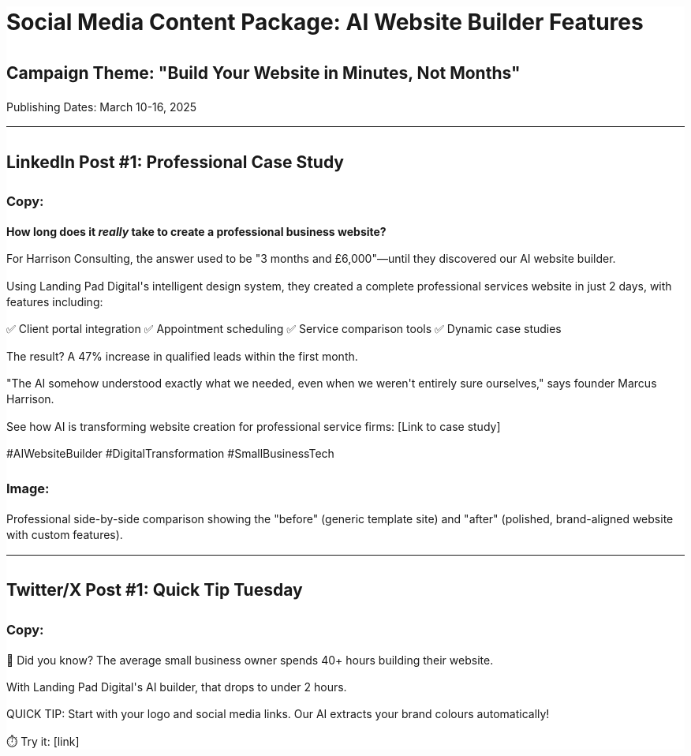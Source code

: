 # Social Media Content Package: AI Website Builder Features

## Campaign Theme: "Build Your Website in Minutes, Not Months"
Publishing Dates: March 10-16, 2025

---

## LinkedIn Post #1: Professional Case Study

### Copy:

**How long does it *really* take to create a professional business website?**

For Harrison Consulting, the answer used to be "3 months and £6,000"—until they discovered our AI website builder.

Using Landing Pad Digital's intelligent design system, they created a complete professional services website in just 2 days, with features including:

✅ Client portal integration
✅ Appointment scheduling
✅ Service comparison tools
✅ Dynamic case studies

The result? A 47% increase in qualified leads within the first month.

"The AI somehow understood exactly what we needed, even when we weren't entirely sure ourselves," says founder Marcus Harrison.

See how AI is transforming website creation for professional service firms: [Link to case study]

#AIWebsiteBuilder #DigitalTransformation #SmallBusinessTech

### Image: 
Professional side-by-side comparison showing the "before" (generic template site) and "after" (polished, brand-aligned website with custom features).

---

## Twitter/X Post #1: Quick Tip Tuesday

### Copy:

🤔 Did you know? The average small business owner spends 40+ hours building their website.

With Landing Pad Digital's AI builder, that drops to under 2 hours.

QUICK TIP: Start with your logo and social media links. Our AI extracts your brand colours automatically!

⏱️ Try it: [link]
